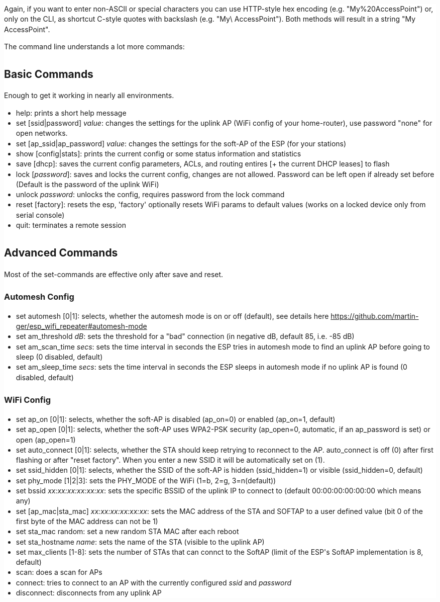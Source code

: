 Again, if you want to enter non-ASCII or special characters you can use HTTP-style hex encoding (e.g. "My%20AccessPoint") or, only on the CLI, as shortcut C-style quotes with backslash (e.g. "My\ AccessPoint"). Both methods will result in a string "My AccessPoint".

The command line understands a lot more commands:

## Basic Commands
Enough to get it working in nearly all environments.
- help: prints a short help message
- set [ssid|password] _value_: changes the settings for the uplink AP (WiFi config of your home-router), use password "none" for open networks.
- set [ap_ssid|ap_password] _value_: changes the settings for the soft-AP of the ESP (for your stations)
- show [config|stats]: prints the current config or some status information and statistics
- save [dhcp]: saves the current config parameters, ACLs, and routing entires [+ the current DHCP leases] to flash
- lock [_password_]: saves and locks the current config, changes are not allowed. Password can be left open if already set before (Default is the password of the uplink WiFi)
- unlock _password_: unlocks the config, requires password from the lock command
- reset [factory]: resets the esp, 'factory' optionally resets WiFi params to default values (works on a locked device only from serial console)
- quit: terminates a remote session

## Advanced Commands
Most of the set-commands are effective only after save and reset.
### Automesh Config
- set automesh [0|1]: selects, whether the automesh mode is on or off (default), see details here https://github.com/martin-ger/esp_wifi_repeater#automesh-mode
- set am_threshold _dB_: sets the threshold for a "bad" connection (in negative dB, default 85, i.e. -85 dB) 
- set am_scan_time _secs_: sets the time interval in seconds the ESP tries in automesh mode to find an uplink AP before going to sleep (0 disabled, default)
- set am_sleep_time _secs_: sets the time interval in seconds the ESP sleeps in automesh mode if no uplink AP is found (0 disabled, default)

### WiFi Config
- set ap_on [0|1]: selects, whether the soft-AP is disabled (ap_on=0) or enabled (ap_on=1, default)
- set ap_open [0|1]: selects, whether the soft-AP uses WPA2-PSK security (ap_open=0,  automatic, if an ap_password is set) or open (ap_open=1)
- set auto_connect [0|1]: selects, whether the STA should keep retrying to reconnect to the AP. auto_connect is off (0) after first flashing or after "reset factory". When you enter a new SSID it will be automatically set on (1).
- set ssid_hidden [0|1]: selects, whether the SSID of the soft-AP is hidden (ssid_hidden=1) or visible (ssid_hidden=0, default)
- set phy_mode [1|2|3]: sets the PHY_MODE of the WiFi (1=b, 2=g, 3=n(default))
- set bssid _xx:xx:xx:xx:xx:xx_: sets the specific BSSID of the uplink IP to connect to (default 00:00:00:00:00:00 which means any)
- set [ap_mac|sta_mac] _xx:xx:xx:xx:xx:xx_: sets the MAC address of the STA and SOFTAP to a user defined value (bit 0 of the first byte of the MAC address can not be 1)
- set sta_mac random: set a new random STA MAC after each reboot
- set sta_hostname _name_: sets the name of the STA (visible to the uplink AP)
- set max_clients [1-8]: sets the number of STAs that can connct to the SoftAP (limit of the ESP's SoftAP implementation is 8, default)
- scan: does a scan for APs
- connect: tries to connect to an AP with the currently configured _ssid_ and _password_
- disconnect: disconnects from any uplink AP

